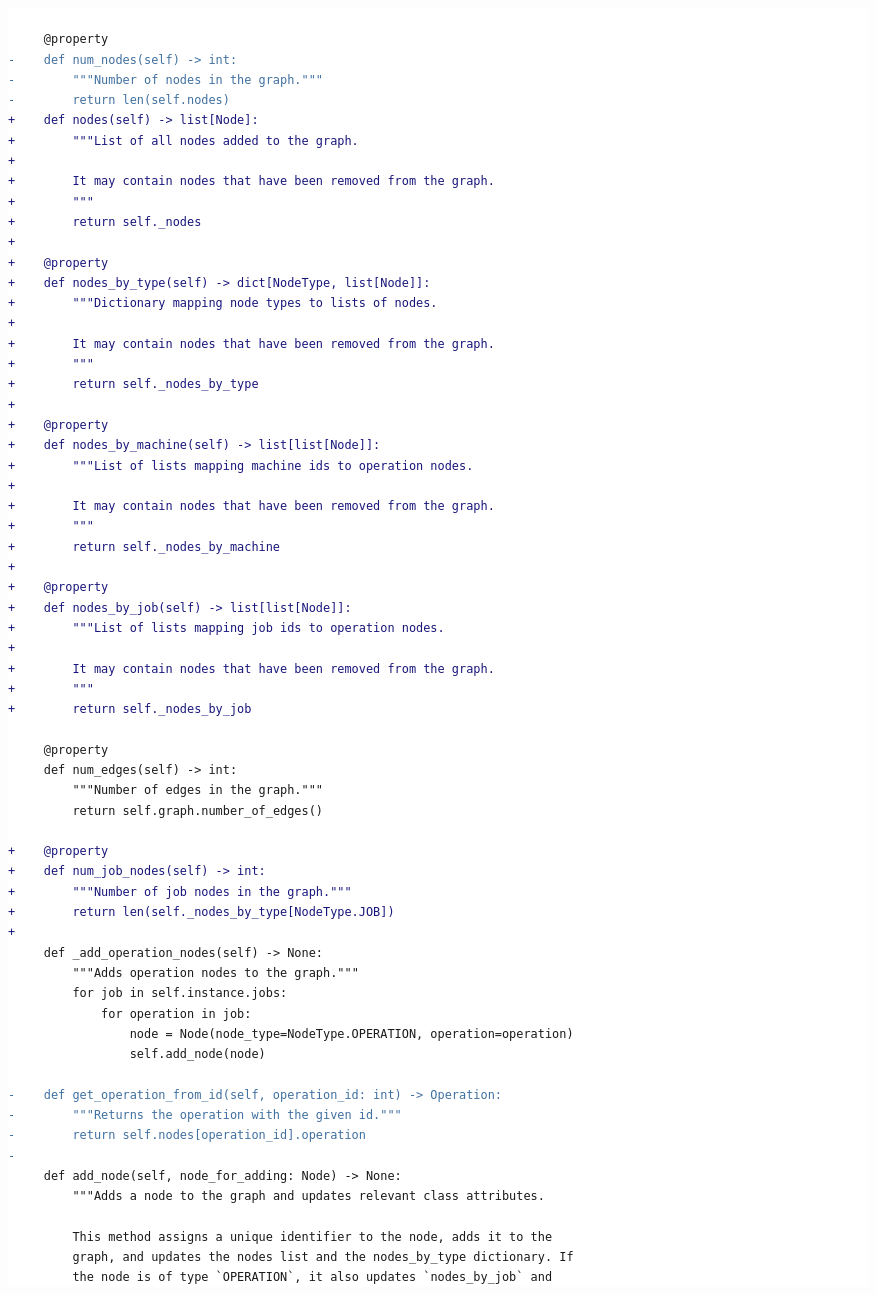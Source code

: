 ```diff
 
     @property
-    def num_nodes(self) -> int:
-        """Number of nodes in the graph."""
-        return len(self.nodes)
+    def nodes(self) -> list[Node]:
+        """List of all nodes added to the graph.
+
+        It may contain nodes that have been removed from the graph.
+        """
+        return self._nodes
+
+    @property
+    def nodes_by_type(self) -> dict[NodeType, list[Node]]:
+        """Dictionary mapping node types to lists of nodes.
+
+        It may contain nodes that have been removed from the graph.
+        """
+        return self._nodes_by_type
+
+    @property
+    def nodes_by_machine(self) -> list[list[Node]]:
+        """List of lists mapping machine ids to operation nodes.
+
+        It may contain nodes that have been removed from the graph.
+        """
+        return self._nodes_by_machine
+
+    @property
+    def nodes_by_job(self) -> list[list[Node]]:
+        """List of lists mapping job ids to operation nodes.
+
+        It may contain nodes that have been removed from the graph.
+        """
+        return self._nodes_by_job
 
     @property
     def num_edges(self) -> int:
         """Number of edges in the graph."""
         return self.graph.number_of_edges()
 
+    @property
+    def num_job_nodes(self) -> int:
+        """Number of job nodes in the graph."""
+        return len(self._nodes_by_type[NodeType.JOB])
+
     def _add_operation_nodes(self) -> None:
         """Adds operation nodes to the graph."""
         for job in self.instance.jobs:
             for operation in job:
                 node = Node(node_type=NodeType.OPERATION, operation=operation)
                 self.add_node(node)
 
-    def get_operation_from_id(self, operation_id: int) -> Operation:
-        """Returns the operation with the given id."""
-        return self.nodes[operation_id].operation
-
     def add_node(self, node_for_adding: Node) -> None:
         """Adds a node to the graph and updates relevant class attributes.
 
         This method assigns a unique identifier to the node, adds it to the
         graph, and updates the nodes list and the nodes_by_type dictionary. If
         the node is of type `OPERATION`, it also updates `nodes_by_job` and
```